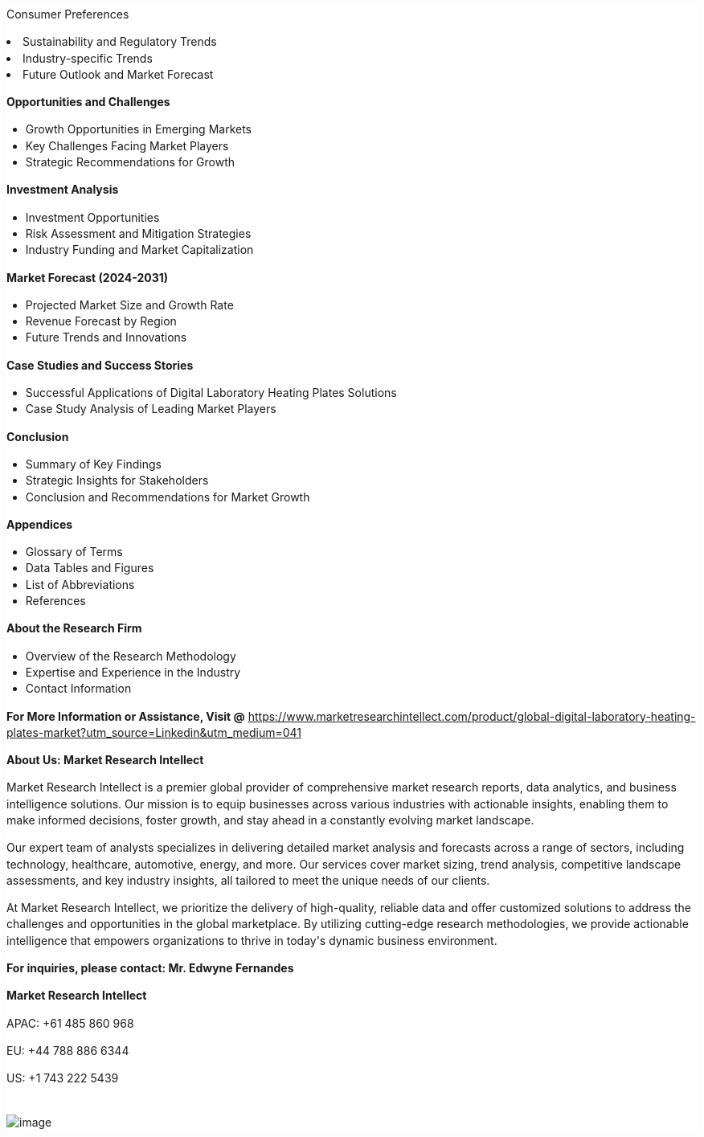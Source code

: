 Consumer Preferences</li><li>Sustainability and Regulatory Trends</li><li>Industry-specific Trends</li><li>Future Outlook and Market Forecast</li></ul><p><strong>Opportunities and Challenges</strong></p><ul><li>Growth Opportunities in Emerging Markets</li><li>Key Challenges Facing Market Players</li><li>Strategic Recommendations for Growth</li></ul><p><strong>Investment Analysis</strong></p><ul><li>Investment Opportunities</li><li>Risk Assessment and Mitigation Strategies</li><li>Industry Funding and Market Capitalization</li></ul><p><strong>Market Forecast (2024-2031)</strong></p><ul><li>Projected Market Size and Growth Rate</li><li>Revenue Forecast by Region</li><li>Future Trends and Innovations</li></ul><p><strong>Case Studies and Success Stories</strong></p><ul><li>Successful Applications of Digital Laboratory Heating Plates Solutions</li><li>Case Study Analysis of Leading Market Players</li></ul><p><strong>Conclusion</strong></p><ul><li>Summary of Key Findings</li><li>Strategic Insights for Stakeholders</li><li>Conclusion and Recommendations for Market Growth</li></ul><p><strong>Appendices</strong></p><ul><li>Glossary of Terms</li><li>Data Tables and Figures</li><li>List of Abbreviations</li><li>References</li></ul><p><strong>About the Research Firm</strong></p><ul><li>Overview of the Research Methodology</li><li>Expertise and Experience in the Industry</li><li>Contact Information</li></ul></div><div class="article-main__content" data-test-id="publishing-text-block"><p><span class="font-[700]"><strong>For More Information or Assistance, Visit @</strong>&nbsp;<a href="https://www.marketresearchintellect.com/product/global-digital-laboratory-heating-plates-market?utm_source=Linkedin&utm_medium=041">https://www.marketresearchintellect.com/product/global-digital-laboratory-heating-plates-market?utm_source=Linkedin&utm_medium=041</a></span></p><p><strong>About Us: Market Research Intellect</strong></p><p>Market Research Intellect is a premier global provider of comprehensive market research reports, data analytics, and business intelligence solutions. Our mission is to equip businesses across various industries with actionable insights, enabling them to make informed decisions, foster growth, and stay ahead in a constantly evolving market landscape.</p><p>Our expert team of analysts specializes in delivering detailed market analysis and forecasts across a range of sectors, including technology, healthcare, automotive, energy, and more. Our services cover market sizing, trend analysis, competitive landscape assessments, and key industry insights, all tailored to meet the unique needs of our clients.</p><p>At Market Research Intellect, we prioritize the delivery of high-quality, reliable data and offer customized solutions to address the challenges and opportunities in the global marketplace. By utilizing cutting-edge research methodologies, we provide actionable intelligence that empowers organizations to thrive in today's dynamic business environment.</p><p><strong>For inquiries, please contact: Mr. Edwyne Fernandes</strong></p><p><strong>Market Research Intellect</strong></p><p>APAC: +61 485 860 968</p><p>EU: +44 788 886 6344</p><p>US: +1 743 222 5439</p></div><div class="article-main__content" data-test-id="publishing-text-block">&nbsp;</div>
![image](https://github.com/user-attachments/assets/c9a360df-5391-4ed7-bfae-4e06338f1bd6)
